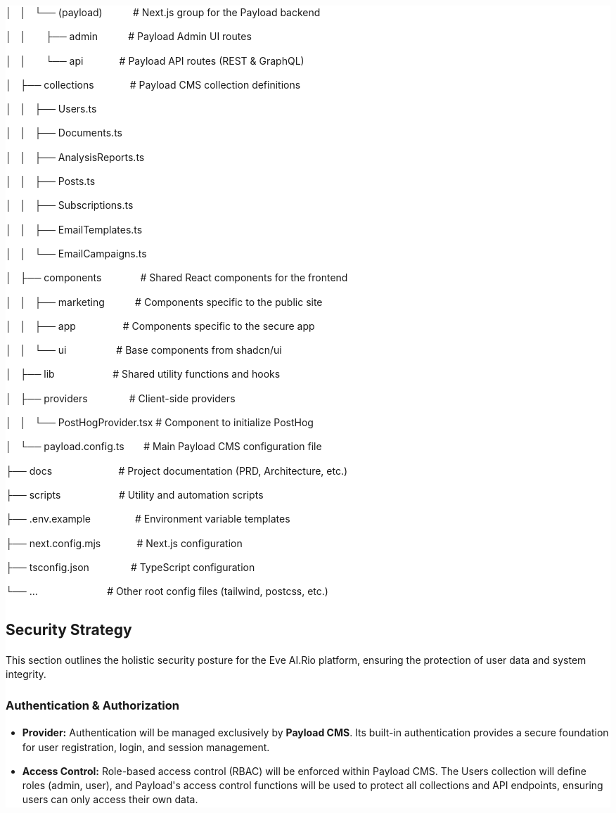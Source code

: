 │   │   └── (payload)           # Next.js group for the Payload backend

│   │       ├── admin           # Payload Admin UI routes

│   │       └── api             # Payload API routes (REST & GraphQL)

│   ├── collections             # Payload CMS collection definitions

│   │   ├── Users.ts

│   │   ├── Documents.ts

│   │   ├── AnalysisReports.ts

│   │   ├── Posts.ts

│   │   ├── Subscriptions.ts

│   │   ├── EmailTemplates.ts

│   │   └── EmailCampaigns.ts

│   ├── components              # Shared React components for the frontend

│   │   ├── marketing           # Components specific to the public site

│   │   ├── app                 # Components specific to the secure app

│   │   └── ui                  # Base components from shadcn/ui

│   ├── lib                     # Shared utility functions and hooks

│   ├── providers               # Client-side providers

│   │   └── PostHogProvider.tsx # Component to initialize PostHog

│   └── payload.config.ts       # Main Payload CMS configuration file

├── docs                        # Project documentation (PRD, Architecture, etc.)

├── scripts                     # Utility and automation scripts

├── .env.example                # Environment variable templates

├── next.config.mjs             # Next.js configuration

├── tsconfig.json               # TypeScript configuration

└── ...                         # Other root config files (tailwind, postcss, etc.)


## **Security Strategy**

This section outlines the holistic security posture for the Eve AI.Rio platform, ensuring the protection of user data and system integrity.


### **Authentication & Authorization**

- **Provider:** Authentication will be managed exclusively by **Payload CMS**. Its built-in authentication provides a secure foundation for user registration, login, and session management.

- **Access Control:** Role-based access control (RBAC) will be enforced within Payload CMS. The Users collection will define roles (admin, user), and Payload's access control functions will be used to protect all collections and API endpoints, ensuring users can only access their own data.
